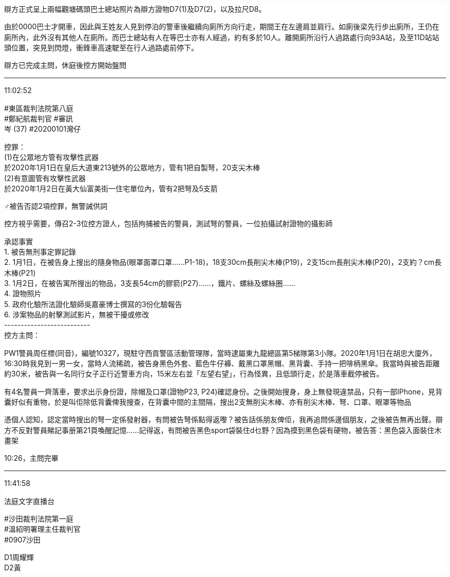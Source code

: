 辯方正式呈上兩幅觀塘碼頭巴士總站照片為辯方證物D7(1)及D7(2)，以及拉尺D8。  
  
由於0000巴士才開車，因此與王姓友人見到停泊的警車後繼續向廁所方向行走，期間王在左邊肩並肩行。如廁後梁先行步出廁所，王仍在廁所內，此外沒有其他人在廁所。而巴士總站有人在等巴士亦有人經過，約有多於10人。離開廁所沿行人過路處行向93A站，及至11D站站頭位置，突見到閃燈，衝鋒車高速駛至在行人過路處前停下。  
  
辯方已完成主問，休庭後控方開始盤問

---
      
11:02:52



\#東區裁判法院第八庭  
\#鄭紀航裁判官 \#審訊  
岑 (37) \#20200101灣仔  
  
控罪：  
(1)在公眾地方管有攻擊性武器  
於2020年1月1日在皇后大道東213號外的公眾地方，管有1把自製弩，20支尖木棒  
(2)有意圖管有攻擊性武器  
於2020年1月2日在黃大仙富美街一住宅單位內，管有2把弩及5支箭  
  
‍♂️被告否認2項控罪，無警誡供詞  
  
控方視乎需要，傳召2-3位控方證人，包括拘捕被告的警員，測試弩的警員，一位拍攝試射證物的攝影師  
  
承認事實  
1\. 被告無刑事定罪記錄  
2\. 1月1日，在被告身上搜出的隨身物品(眼罩面罩口罩……P1-18)，18支30cm長削尖木棒(P19)，2支15cm長削尖木棒(P20)，2支約？cm長木棒(P21)  
3\. 1月2日，在被告寓所搜出的物品，3支長54cm的膠箭(P27)……，鐵片、螺絲及螺絲圈……  
4\. 證物照片  
5\. 政府化驗所法證化驗師吳嘉豪博士撰寫的3份化驗報告  
6\. 涉案物品的射擊測試影片，無被干擾或修改  
\--------------------------  
控方主問：  
  
PW1警員周任標(同音)，編號10327，現駐守西貢警區活動管理隊，當時逮屬東九龍總區第5梯隊第3小隊。2020年1月1日在胡忠大廈外，16:30時我見到一男一女，當時人流稀疏，被告身黑色外套、藍色牛仔褲、戴黑口罩黑帽、黑背囊、手持一把啡柄黑傘。我當時與被告距離約30米，被告與一名同行女子正行近警車方向，15米左右並「左望右望」，行為怪異，且低頭行走，於是落車截停被告。  
  
有4名警員一齊落車，要求出示身份證，除帽及口罩(證物P23, P24)確認身份。之後開始搜身，身上無發現違禁品，只有一部IPhone，見背囊好似有重物，於是叫佢除低背囊俾我搜查，在背囊中間的主間隔，搜出2支無削尖木棒、亦有削尖木棒、弩、口罩、眼罩等物品  
  
憑個人認知，認定當時搜出的弩一定係發射器，有問被告弩係點得返嚟？被告話係朋友俾佢，我再追問係邊個朋友，之後被告無再出聲。辯方不反對警員睇記事册第21頁喚醒記憶……記得返，有問被告黑色sport袋裝住d乜野？因為摸到黑色袋有硬物，被告答：黑色袋入面裝住木畫架  
  
10:26，主問完畢

---
      
11:41:58

法庭文字直播台

\#沙田裁判法院第一庭  
\#溫紹明署理主任裁判官  
\#0907沙田  
  
D1周耀輝  
D2黃  
  